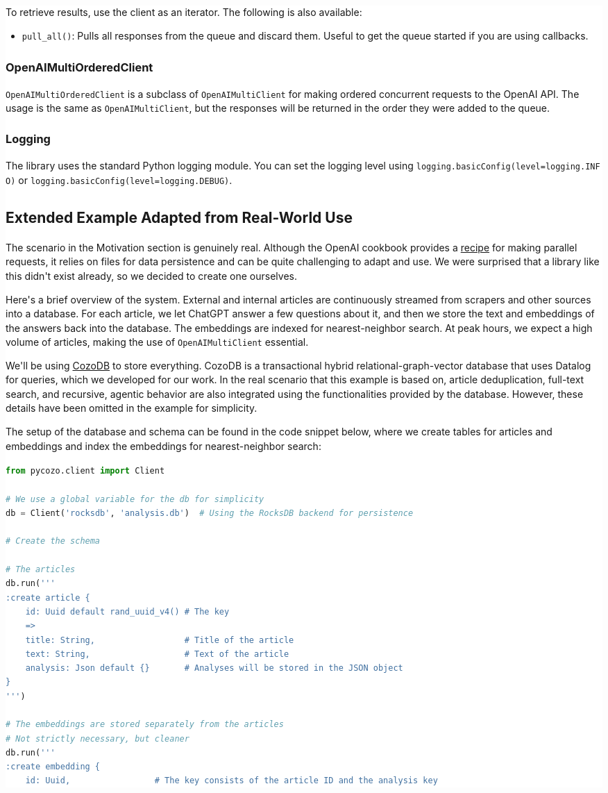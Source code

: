 To retrieve results, use the client as an iterator. The following is also available:

- `pull_all()`: Pulls all responses from the queue and discard them. Useful to get the queue started if you are using
  callbacks.

### OpenAIMultiOrderedClient

`OpenAIMultiOrderedClient` is a subclass of `OpenAIMultiClient` for making ordered concurrent requests to the OpenAI
API. The usage is the same as `OpenAIMultiClient`, but the responses will be returned in the order they were added to
the queue.

### Logging

The library uses the standard Python logging module. You can set the logging level
using `logging.basicConfig(level=logging.INFO)` or `logging.basicConfig(level=logging.DEBUG)`.

## Extended Example Adapted from Real-World Use

The scenario in the Motivation section is genuinely real. Although the OpenAI cookbook provides a [recipe](https://github.com/openai/openai-cookbook/blob/main/examples/api_request_parallel_processor.py) for making parallel requests, it relies on files for data persistence and can be quite challenging to adapt and use. We were surprised that a library like this didn't exist already, so we decided to create one ourselves.

Here's a brief overview of the system. External and internal articles are continuously streamed from scrapers and other sources into a database. For each article, we let ChatGPT answer a few questions about it, and then we store the text and embeddings of the answers back into the database. The embeddings are indexed for nearest-neighbor search. At peak hours, we expect a high volume of articles, making the use of `OpenAIMultiClient` essential.

We'll be using [CozoDB](https://github.com/cozodb/cozo) to store everything. CozoDB is a transactional hybrid relational-graph-vector database that uses Datalog for queries, which we developed for our work. In the real scenario that this example is based on, article deduplication, full-text search, and recursive, agentic behavior are also integrated using the functionalities provided by the database. However, these details have been omitted in the example for simplicity.

The setup of the database and schema can be found in the code snippet below, where we create tables for articles and embeddings and index the embeddings for nearest-neighbor search:

```python
from pycozo.client import Client

# We use a global variable for the db for simplicity
db = Client('rocksdb', 'analysis.db')  # Using the RocksDB backend for persistence

# Create the schema

# The articles
db.run('''
:create article {
    id: Uuid default rand_uuid_v4() # The key
    =>
    title: String,                  # Title of the article
    text: String,                   # Text of the article
    analysis: Json default {}       # Analyses will be stored in the JSON object
}
''')

# The embeddings are stored separately from the articles
# Not strictly necessary, but cleaner
db.run('''
:create embedding {
    id: Uuid,                 # The key consists of the article ID and the analysis key
```